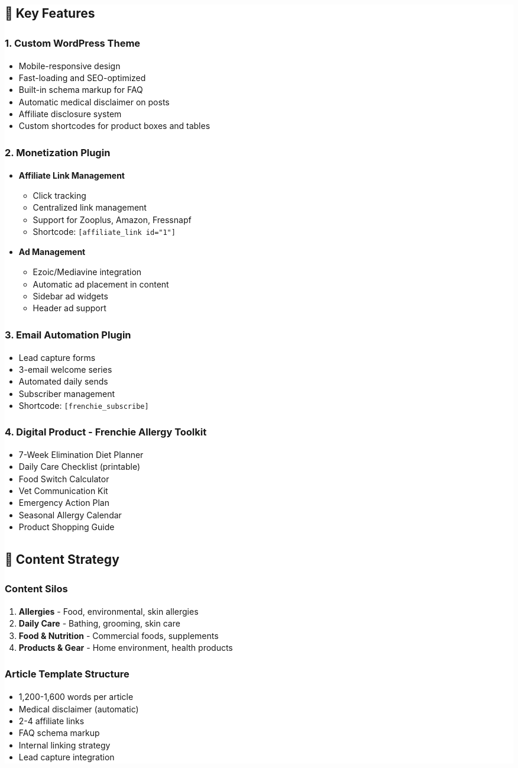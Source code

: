 ## 🚀 Key Features

### 1. Custom WordPress Theme
- Mobile-responsive design
- Fast-loading and SEO-optimized
- Built-in schema markup for FAQ
- Automatic medical disclaimer on posts
- Affiliate disclosure system
- Custom shortcodes for product boxes and tables

### 2. Monetization Plugin
- **Affiliate Link Management**
  - Click tracking
  - Centralized link management
  - Support for Zooplus, Amazon, Fressnapf
  - Shortcode: `[affiliate_link id="1"]`

- **Ad Management**
  - Ezoic/Mediavine integration
  - Automatic ad placement in content
  - Sidebar ad widgets
  - Header ad support

### 3. Email Automation Plugin
- Lead capture forms
- 3-email welcome series
- Automated daily sends
- Subscriber management
- Shortcode: `[frenchie_subscribe]`

### 4. Digital Product - Frenchie Allergy Toolkit
- 7-Week Elimination Diet Planner
- Daily Care Checklist (printable)
- Food Switch Calculator
- Vet Communication Kit
- Emergency Action Plan
- Seasonal Allergy Calendar
- Product Shopping Guide

## 📝 Content Strategy

### Content Silos
1. **Allergies** - Food, environmental, skin allergies
2. **Daily Care** - Bathing, grooming, skin care
3. **Food & Nutrition** - Commercial foods, supplements
4. **Products & Gear** - Home environment, health products

### Article Template Structure
- 1,200-1,600 words per article
- Medical disclaimer (automatic)
- 2-4 affiliate links
- FAQ schema markup
- Internal linking strategy
- Lead capture integration
